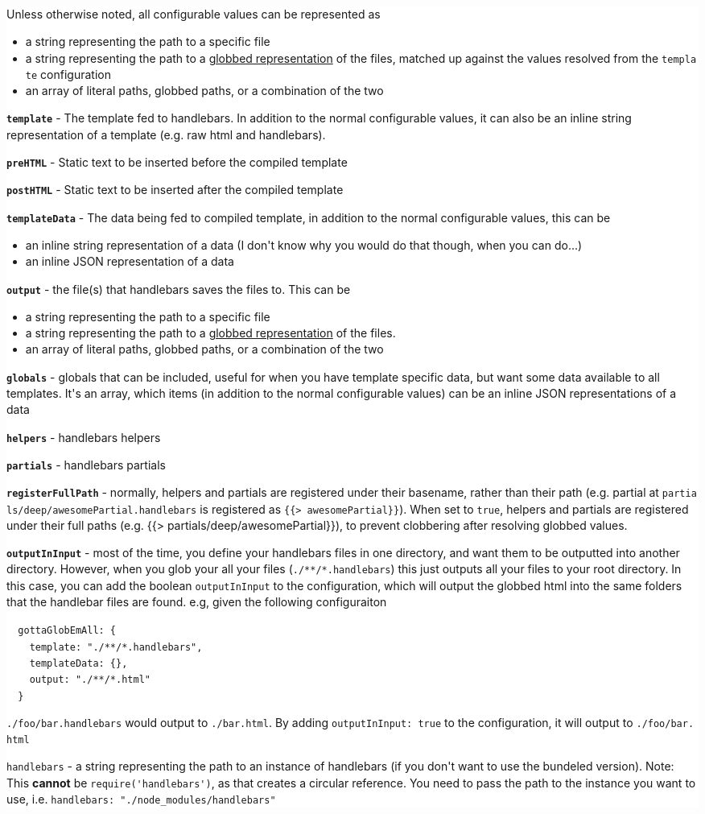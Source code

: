 Unless otherwise noted, all configurable values can be represented as
* a string representing the path to a specific file
* a string representing the path to a [globbed representation](http://gruntjs.com/api/grunt.file#globbing-patterns) of the files, matched up against the values resolved from the `template` configuration
* an array of literal paths, globbed paths, or a combination of the two

__`template`__ - The template fed to handlebars. In addition to the normal configurable values, it can also be an inline string representation of a template (e.g. raw html and handlebars).

__`preHTML`__ - Static text to be inserted before the compiled template

__`postHTML`__ - Static text to be inserted after the compiled template

__`templateData`__ - The data being fed to compiled template, in addition to the normal configurable values, this can be
* an inline string representation of a data (I don't know why you would do that though, when you can do...)
* an inline JSON representation of a data

__`output`__ - the file(s) that handlebars saves the files to. This can be
* a string representing the path to a specific file
* a string representing the path to a [globbed representation](http://gruntjs.com/api/grunt.file#globbing-patterns) of the files.
* an array of literal paths, globbed paths, or a combination of the two

__`globals`__ - globals that can be included, useful for when you have template specific data, but want some data available to all templates. It's an array, which items (in addition to the normal configurable values) can be an inline JSON representations of a data

__`helpers`__ - handlebars helpers

__`partials`__ - handlebars partials

__`registerFullPath`__ - normally, helpers and partials are registered under their basename, rather than their path (e.g. partial at `partials/deep/awesomePartial.handlebars` is registered as `{{> awesomePartial}}`). When set to `true`, helpers and partials are registered under their full paths (e.g. {{> partials/deep/awesomePartial}}), to prevent clobbering after resolving globbed values.

__`outputInInput`__ - most of the time, you define your handlebars files in one directory, and want them to be outputted into another directory. However, when you glob your all your files (`./**/*.handlebars`) this just outputs all your files to your root directory. In this case, you can add the boolean `outputInInput` to the configuration, which will output the globbed html into the same folders that the handlebar files are found. e.g, given the following configuraiton

```
  gottaGlobEmAll: {
    template: "./**/*.handlebars",
    templateData: {},
    output: "./**/*.html"
  }
```

`./foo/bar.handlebars` would output to `./bar.html`. By adding `outputInInput: true` to the configuration, it will output to `./foo/bar.html`

`handlebars` - a string representing the path to an instance of handlebars (if you don't want to use the bundeled version).
Note: This __cannot__ be `require('handlebars')`, as that creates a circular reference. You need to pass the path to the instance you want to use, i.e. `handlebars: "./node_modules/handlebars"`
